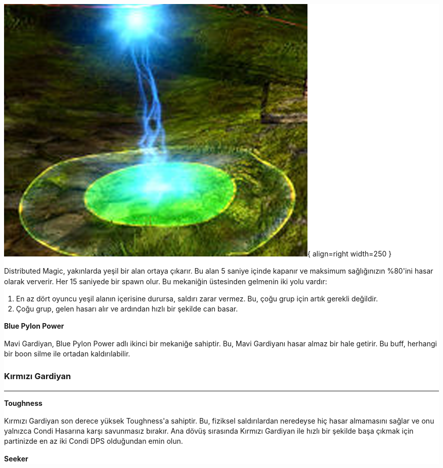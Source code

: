 ![](images/vale-guardian/distributed-magic.webp){ align=right width=250 }

Distributed Magic, yakınlarda yeşil bir alan ortaya çıkarır. Bu alan 5 saniye içinde kapanır ve maksimum sağlığınızın %80'ini hasar olarak ververir. Her 15 saniyede bir spawn olur. Bu mekaniğin üstesinden gelmenin iki yolu vardır:

1. En az dört oyuncu yeşil alanın içerisine durursa, saldırı zarar vermez. Bu, çoğu grup için artık gerekli değildir.
2. Çoğu grup, gelen hasarı alır ve ardından hızlı bir şekilde can basar.

**Blue Pylon Power**

Mavi Gardiyan, Blue Pylon Power adlı ikinci bir mekaniğe sahiptir. Bu, Mavi Gardiyanı hasar almaz bir hale getirir. Bu buff, herhangi bir boon silme ile ortadan kaldırılabilir.

### Kırmızı Gardiyan

---

**Toughness**

Kırmızı Gardiyan son derece yüksek Toughness'a sahiptir. Bu, fiziksel saldırılardan neredeyse hiç hasar almamasını sağlar ve onu yalnızca Condi Hasarına karşı savunmasız bırakır. Ana dövüş sırasında Kırmızı Gardiyan ile hızlı bir şekilde başa çıkmak için partinizde en az iki Condi DPS olduğundan emin olun.

**Seeker**
